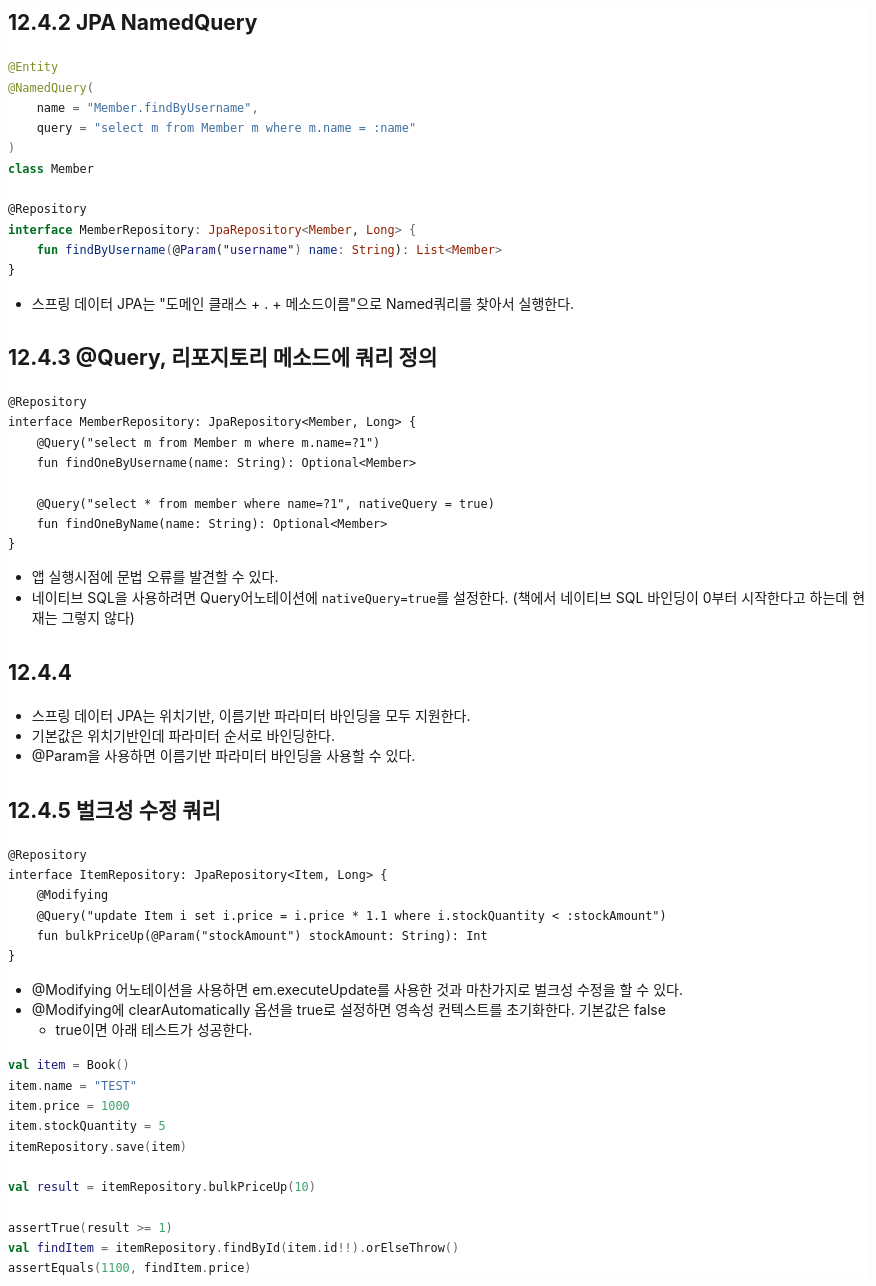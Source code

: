 ## 12.4.2 JPA NamedQuery
```kotlin
@Entity
@NamedQuery(
    name = "Member.findByUsername",
    query = "select m from Member m where m.name = :name"
)
class Member

@Repository
interface MemberRepository: JpaRepository<Member, Long> {
    fun findByUsername(@Param("username") name: String): List<Member>
}
```
- 스프링 데이터 JPA는 "도메인 클래스 + . + 메소드이름"으로 Named쿼리를 찾아서 실행한다.

## 12.4.3 @Query, 리포지토리 메소드에 쿼리 정의
```
@Repository
interface MemberRepository: JpaRepository<Member, Long> {
    @Query("select m from Member m where m.name=?1")
    fun findOneByUsername(name: String): Optional<Member>

    @Query("select * from member where name=?1", nativeQuery = true)
    fun findOneByName(name: String): Optional<Member>
}
```
- 앱 실행시점에 문법 오류를 발견할 수 있다.
- 네이티브 SQL을 사용하려면 Query어노테이션에 `nativeQuery=true`를 설정한다.
(책에서 네이티브 SQL 바인딩이 0부터 시작한다고 하는데 현재는 그렇지 않다)

## 12.4.4
- 스프링 데이터 JPA는 위치기반, 이름기반 파라미터 바인딩을 모두 지원한다.
- 기본값은 위치기반인데 파라미터 순서로 바인딩한다.
- @Param을 사용하면 이름기반 파라미터 바인딩을 사용할 수 있다.

## 12.4.5 벌크성 수정 쿼리
```
@Repository
interface ItemRepository: JpaRepository<Item, Long> {
    @Modifying
    @Query("update Item i set i.price = i.price * 1.1 where i.stockQuantity < :stockAmount")
    fun bulkPriceUp(@Param("stockAmount") stockAmount: String): Int
}
```
- @Modifying 어노테이션을 사용하면 em.executeUpdate를 사용한 것과 마찬가지로 벌크성 수정을 할 수 있다.
- @Modifying에 clearAutomatically 옵션을 true로 설정하면 영속성 컨텍스트를 초기화한다. 기본값은 false
  - true이면 아래 테스트가  성공한다.

```kotlin
val item = Book()
item.name = "TEST"
item.price = 1000
item.stockQuantity = 5
itemRepository.save(item)

val result = itemRepository.bulkPriceUp(10)

assertTrue(result >= 1)
val findItem = itemRepository.findById(item.id!!).orElseThrow()
assertEquals(1100, findItem.price)
```
